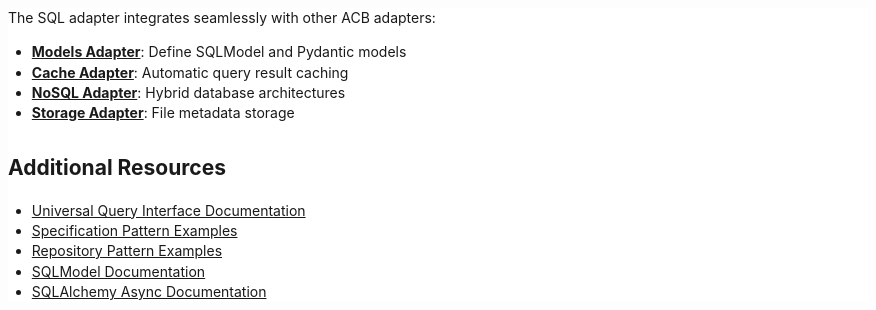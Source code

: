 The SQL adapter integrates seamlessly with other ACB adapters:

- [**Models Adapter**](<../models/README.md>): Define SQLModel and Pydantic models
- [**Cache Adapter**](<../cache/README.md>): Automatic query result caching
- [**NoSQL Adapter**](<../nosql/README.md>): Hybrid database architectures
- [**Storage Adapter**](<../storage/README.md>): File metadata storage

## Additional Resources

- [Universal Query Interface Documentation](../../models/README.md)
- [Specification Pattern Examples](../../models/_specification.py)
- [Repository Pattern Examples](../../models/_repository.py)
- [SQLModel Documentation](https://sqlmodel.tiangolo.com/)
- [SQLAlchemy Async Documentation](https://docs.sqlalchemy.org/en/14/orm/extensions/asyncio.html)

